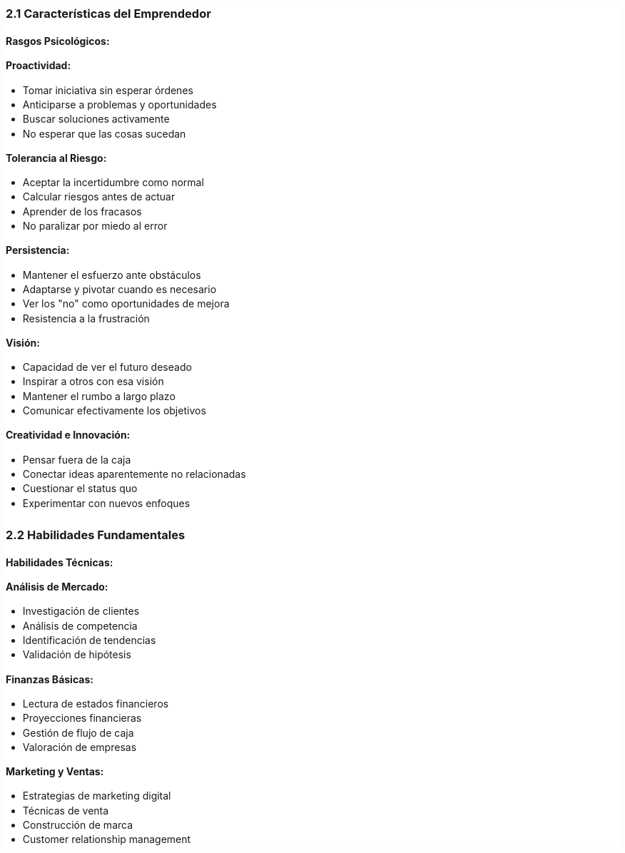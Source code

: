 ### 2.1 Características del Emprendedor

**Rasgos Psicológicos:**

**Proactividad:**
- Tomar iniciativa sin esperar órdenes
- Anticiparse a problemas y oportunidades
- Buscar soluciones activamente
- No esperar que las cosas sucedan

**Tolerancia al Riesgo:**
- Aceptar la incertidumbre como normal
- Calcular riesgos antes de actuar
- Aprender de los fracasos
- No paralizar por miedo al error

**Persistencia:**
- Mantener el esfuerzo ante obstáculos
- Adaptarse y pivotar cuando es necesario
- Ver los "no" como oportunidades de mejora
- Resistencia a la frustración

**Visión:**
- Capacidad de ver el futuro deseado
- Inspirar a otros con esa visión
- Mantener el rumbo a largo plazo
- Comunicar efectivamente los objetivos

**Creatividad e Innovación:**
- Pensar fuera de la caja
- Conectar ideas aparentemente no relacionadas
- Cuestionar el status quo
- Experimentar con nuevos enfoques

### 2.2 Habilidades Fundamentales

**Habilidades Técnicas:**

**Análisis de Mercado:**
- Investigación de clientes
- Análisis de competencia
- Identificación de tendencias
- Validación de hipótesis

**Finanzas Básicas:**
- Lectura de estados financieros
- Proyecciones financieras
- Gestión de flujo de caja
- Valoración de empresas

**Marketing y Ventas:**
- Estrategias de marketing digital
- Técnicas de venta
- Construcción de marca
- Customer relationship management
